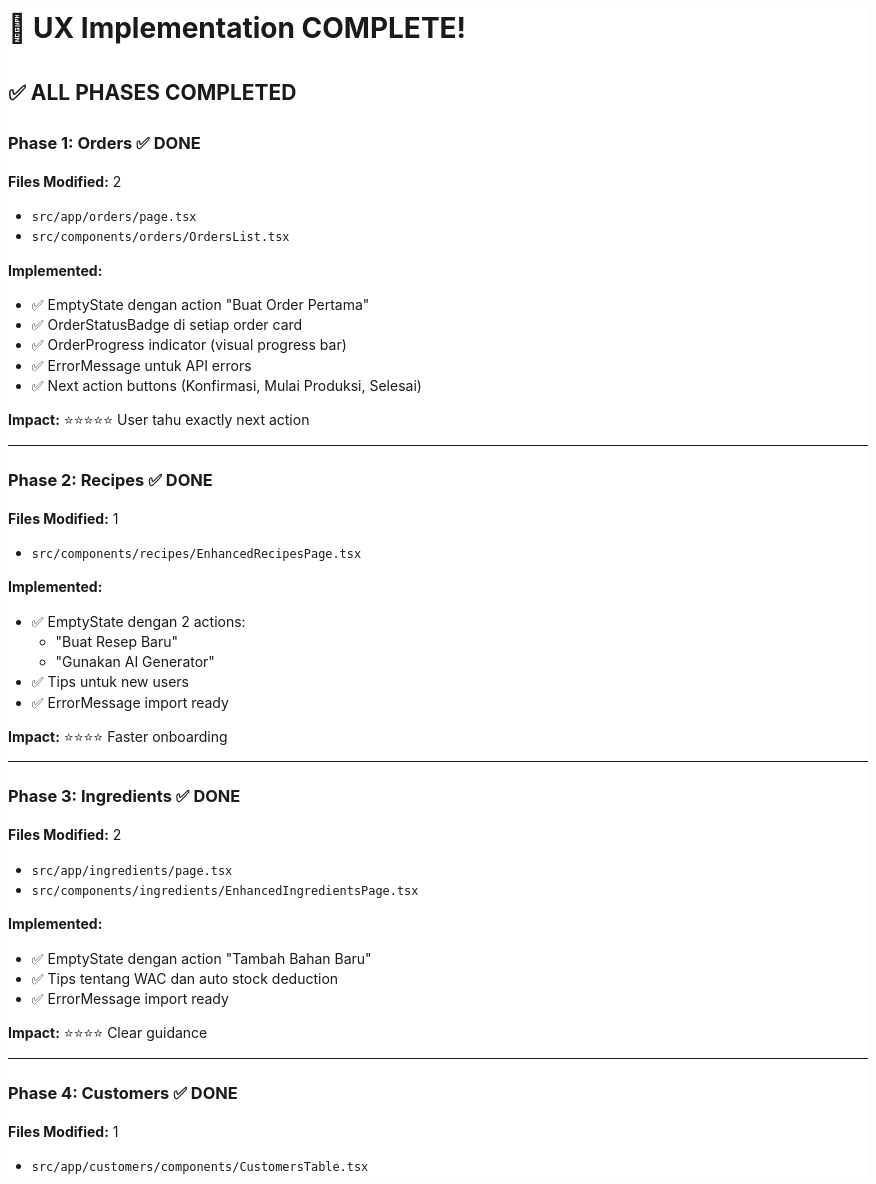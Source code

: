 # 🎉 UX Implementation COMPLETE!

## ✅ ALL PHASES COMPLETED

### Phase 1: Orders ✅ DONE
**Files Modified:** 2
- `src/app/orders/page.tsx`
- `src/components/orders/OrdersList.tsx`

**Implemented:**
- ✅ EmptyState dengan action "Buat Order Pertama"
- ✅ OrderStatusBadge di setiap order card
- ✅ OrderProgress indicator (visual progress bar)
- ✅ ErrorMessage untuk API errors
- ✅ Next action buttons (Konfirmasi, Mulai Produksi, Selesai)

**Impact:** ⭐⭐⭐⭐⭐ User tahu exactly next action

---

### Phase 2: Recipes ✅ DONE
**Files Modified:** 1
- `src/components/recipes/EnhancedRecipesPage.tsx`

**Implemented:**
- ✅ EmptyState dengan 2 actions:
  - "Buat Resep Baru"
  - "Gunakan AI Generator"
- ✅ Tips untuk new users
- ✅ ErrorMessage import ready

**Impact:** ⭐⭐⭐⭐ Faster onboarding

---

### Phase 3: Ingredients ✅ DONE
**Files Modified:** 2
- `src/app/ingredients/page.tsx`
- `src/components/ingredients/EnhancedIngredientsPage.tsx`

**Implemented:**
- ✅ EmptyState dengan action "Tambah Bahan Baru"
- ✅ Tips tentang WAC dan auto stock deduction
- ✅ ErrorMessage import ready

**Impact:** ⭐⭐⭐⭐ Clear guidance

---

### Phase 4: Customers ✅ DONE
**Files Modified:** 1
- `src/app/customers/components/CustomersTable.tsx`
